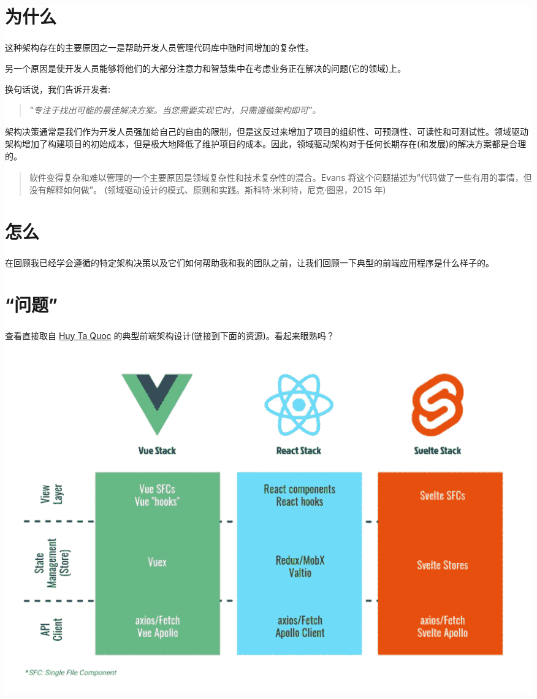 # 为什么

这种架构存在的主要原因之一是帮助开发人员管理代码库中随时间增加的复杂性。

另一个原因是使开发人员能够将他们的大部分注意力和智慧集中在考虑业务正在解决的问题(它的领域)上。

换句话说，我们告诉开发者:

> *“专注于找出可能的最佳解决方案。当您需要实现它时，只需遵循架构即可”。*

架构决策通常是我们作为开发人员强加给自己的自由的限制，但是这反过来增加了项目的组织性、可预测性、可读性和可测试性。领域驱动架构增加了构建项目的初始成本，但是极大地降低了维护项目的成本。因此，领域驱动架构对于任何长期存在(和发展)的解决方案都是合理的。

> 软件变得复杂和难以管理的一个主要原因是领域复杂性和技术复杂性的混合。Evans 将这个问题描述为“代码做了一些有用的事情，但没有解释如何做”。
> (领域驱动设计的模式、原则和实践。斯科特·米利特，尼克·图恩，2015 年)

# 怎么

在回顾我已经学会遵循的特定架构决策以及它们如何帮助我和我的团队之前，让我们回顾一下典型的前端应用程序是什么样子的。

# “问题”

查看直接取自 [Huy Ta Quoc](https://dev.to/huytaquoc) 的典型前端架构设计(链接到下面的资源)。看起来眼熟吗？

![](img/234f668d41f8af67a708731f7c8d2bce.png)
